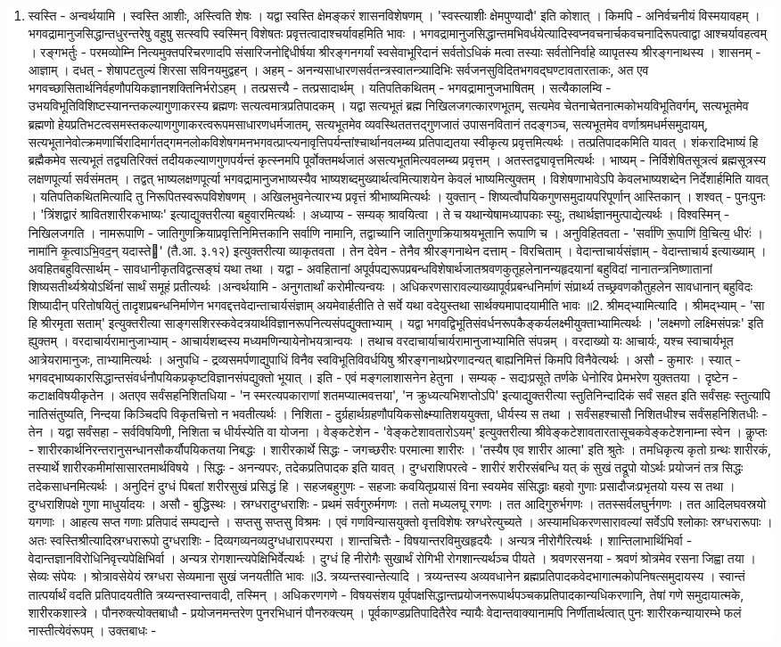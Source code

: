 1. स्वस्ति - अन्वर्थयामि । स्वस्ति आशीः, अस्त्विति शेषः । यद्वा स्वस्ति क्षेमङ्करं शासनविशेषणम् । 'स्वस्त्याशीः क्षेमपुण्यादौ' इति कोशात् । किमपि - अनिर्वचनीयं विस्मयावहम् । भगवद्रामानुजसिद्धान्तधुरन्तरेषु वहुषु सत्स्वपि स्वस्मिन् विशेषतः प्रवृत्तत्वादाश्चर्यावहमिति भावः । भगवद्रामानुजसिद्धान्तमभिवर्धयेत्यादिस्वप्नवचनार्चकवचनादिरूपत्वाद्वा आश्चर्यावहत्वम् । रङ्गभर्तुः - परमव्योम्नि नित्यमुक्तपरिचरणादपि संसारिजनोद्दिधीर्षया श्रीरङ्गनगर्यां स्वसेवाभूरिदानं सर्वतोऽधिकं मत्वा तस्याः सर्वतोनिर्वाहे व्यापृतस्य श्रीरङ्गनाथस्य । शासनम् - आज्ञाम् । दधत् - शेषापटतुल्यं शिरसा सविनयमुद्वहन् । अहम् - अनन्यसाधारणसर्वतन्त्रस्वातन्त्र्यादिभिः सर्वजनसुविदितभगवद्घण्टावतारताकः, अत एव भगवच्छासितार्थनिर्वहणौपयिकज्ञानशक्तिनिर्भरोऽहम् । तत्प्रसत्त्यै - तत्प्रसादार्थम् । यतिपतिकथितम् - भगवद्रामानुजभाषितम् । सत्यैकालम्वि - उभयविभूतिविशिष्टस्यानन्तकल्यागुणाकरस्य ब्रह्मणः सत्यत्वमात्रप्रतिपादकम् । यद्वा सत्यभूतं ब्रह्म निखिलजगत्कारणभूतम्, सत्यमेव चेतनाचेतनात्मकोभयविभूतिवर्गम्, सत्यभूतमेव ब्रह्मणो हेयप्रतिभटत्वसमस्तकल्याणगुणाकरत्वरूपमसाधारणधर्मजातम्, सत्यभूतमेव व्यवस्थिततत्तद्गुणजातं उपासनवितानं तदङ्गञ्च, सत्यभूतमेव वर्णाश्रमधर्मसमुदायम्, सत्यभूतानेवोत्क्रमणार्चिरादिमार्गतद्गमनलोकविशेषगमनभगवत्प्राप्त्यनावृत्तिपर्यन्तांश्चार्थानवलम्ब्य प्रतिपाद्यतया स्वीकृत्य प्रवृत्तमित्यर्थः । तत्प्रतिपादकमिति यावत् । शंकरादिभाष्यं हि ब्रह्मैकमेव सत्यभूतं तद्व्यतिरिक्तं तदीयकल्याणगुणपर्यन्तं कृत्स्नमपि पूर्वोक्तमर्थजातं असत्यभूतमित्यवलम्ब्य प्रवृत्तम् । अतस्तद्व्यावृत्तमित्यर्थः । भाष्यम् - निर्विशेषितसूत्रत्वं ब्रह्मसूत्रस्य लक्षणपूर्त्या सर्वसंमतम् । तद्वत् भाष्यलक्षणपूर्त्या भगवद्रामानुजभाष्यस्यैव भाष्यशब्दमुख्यार्थत्वमित्याशयेन केवलं भाष्यमित्युक्तम् । विशेषणाभावेऽपि केवलभाष्यशब्देन निर्देशार्हमिति यावत् । यतिपतिकथितमित्यादि तु निरूपितस्वरूपविशेषणम् । अखिलभुवनेत्यारभ्य प्रवृत्तं श्रीभाष्यमित्यर्थः । युक्तान् - शिष्यत्वौपयिकगुणसमुदायपरिपूर्णान् आस्तिकान् । शश्वत् - पुनःपुनः । 'त्रिंशद्वारं श्रावितशारीरकभाष्यः' इत्याद्युक्तरीत्या बहुवारमित्यर्थः । अध्याप्य - सम्यक् श्रावयित्वा । ते च यथान्येषामध्यापकाः स्युः, तथार्थज्ञानमुत्पाद्येत्यर्थः । विश्वस्मिन् - निखिलजगति । नामरूपाणि - जातिगुणक्रियाप्रवृत्तिनिमित्तकानि सर्वाणि नामानि, तद्वाच्यानि जातिगुणक्रियाश्रयभूतानि रूपाणि च । अनुविहितवता - 'सर्वा॑णि रू॒पाणि॑ वि॒चित्य॒ धीरः॑ । नामा॑नि कृ॒त्वाऽभि॒वद॒न् यदास्ते' (तै.आ. ३.१२) इत्युक्तरीत्या व्याकृतवता । तेन देवेन - तेनैव श्रीरङ्गनाथेन दत्ताम् - विरचिताम् । वेदान्ताचार्यसंज्ञाम् - वेदान्ताचार्य इत्याख्याम् । अवहितबहुवित्सार्थम् - सावधानीकृतविद्वत्सङ्घं यथा तथा । यद्वा - अवहितानां अपूर्वपद्यरूपप्रबन्धविशेषार्थजातश्रवणकुतूहलेनानन्यहृदयानां बहुविदां नानातन्त्रनिष्णातानां शिष्यसतीर्थ्यश्रेयोऽर्थिनां सार्थं समूहं प्रतीत्यर्थः ।अन्वर्थयामि - अनुगतार्थां करोमीत्यन्वयः । अधिकरणसारावल्याख्यापूर्वप्रबन्धनिर्माणं संप्रार्थ्य तच्छ्रवणकौतुहलेन सावधानान् बहुविदः शिष्यादीन् परितोषयितुं तादृशप्रबन्धनिर्माणेन भगवद्दत्तवेदान्ताचार्यसंज्ञाम् अयमेवार्हतीति ते सर्वे यथा वदेयुस्तथा सार्थक्यमापादयामीति भावः ॥2. श्रीमद्भ्यामित्यादि । श्रीमद्भ्याम् - 'सा हि श्रीरमृता सताम्' इत्युक्तरीत्या साङ्गसशिरस्कवेदत्रयार्थविज्ञानरूपनित्यसंपद्युक्ताभ्याम् । यद्वा भगवद्विभूतिसंवर्धनरूपकैङ्कर्यलक्ष्मीयुक्ताभ्यामित्यर्थः । 'लक्ष्मणो लक्ष्मिसंपन्नः' इति ह्युक्तम् । वरदाचार्यरामानुजाभ्याम् - आचार्यशब्दस्य मध्यमणिन्यायेनोभयत्रान्वयः । तथाच वरदाचार्याचार्यरामानुजाभ्यामिति संपन्नम् । वरदाख्यो यः आचार्यः, यश्च स्वाचार्यभूत आत्रेयरामानुजः, ताभ्यामित्यर्थः । अनुपधि - द्रव्यसमर्पणाद्युपाधिं विनैव स्वविभूतिविवर्धयिषु श्रीरङ्गनाथप्रेरणादन्यत् बाह्यनिमित्तं किमपि विनैवेत्यर्थः । असौ - कुमारः । स्यात् - भगवद्भाष्यकारसिद्धान्तसंवर्धनौपयिकप्रकृष्टविज्ञानसंपद्युक्तो भूयात् । इति - एवं मङ्गलाशासनेन हेतुना । सम्यक् - सद्यःप्रसूते तर्णके धेनोरिव प्रेमभरेण युक्ततया । दृष्टेन - कटाक्षविषयीकृतेन । अतएव सर्वंसहनिशितधिया - 'न स्मरत्यपकाराणां शतमप्यात्मवत्तया', 'न क्रुध्यत्यभिशप्तोऽपि' इत्याद्युक्तरीत्या स्तुतिनिन्दादिकं सर्वं सहत इति सर्वंसहः स्तुत्यापि नातिसंतुष्यति, निन्दया किञ्चिदपि विकृतचित्तो न भवतीत्यर्थः । निशिता - दुर्ग्रहार्थग्रहणौपयिकसोक्ष्म्यातिशययुक्ता, धीर्यस्य स तथा । सर्वंसहश्चासौ निशितधीश्च सर्वंसहनिशितधीः - तेन । यद्वा सर्वंसहा - सर्वविषयिणी, निशिता च धीर्यस्येति वा योजना । वेङ्कटेशेन - 'वेङ्कटेशावतारोऽयम्' इत्युक्तरीत्या श्रीवेङ्कटेशावतारतासूचकवेङ्कटेशनाम्ना स्वेन । कॢप्तः - शारीरकार्थनिरन्तरानुसन्धानसौकर्यौपयिकतया निबद्धः । शारीरकार्थे सिद्धः - जगच्छरीरः परमात्मा शारीरः । 'तस्यैष एव शारीर आत्मा' इति श्रुतेः । तमधिकृत्य कृतो ग्रन्थः शारीरकं, तस्यार्थे शारीरकमीमांसासारतमार्थविषये । सिद्धः - अनन्यपरः, तदेकप्रतिपादक इति यावत् । दुग्धराशिपरत्वे - शारीरं शरीरसंबन्धि यत् कं सुखं तद्रूपो योऽर्थः प्रयोजनं तत्र सिद्धः तदेकसाधनमित्यर्थः । अनुदिनं दुग्धं पिबतां शरीरसुखं प्रसिद्धं हि । सहजबहुगुणः - सहजाः कवयितृप्रयासं विना स्वयमेव संसिद्धाः बहवो गुणाः प्रसादौजःप्रभृतयो यस्य स तथा । दुग्धराशिपक्षे गुणा माधुर्यादयः । असौ - बुद्धिस्थः । स्रग्धरादुग्धराशिः - प्रथमं सर्वगुरुर्मगणः । ततो मध्यलघू रगणः । तत आदिगुरुर्भगणः । ततस्सर्वलघुर्नगणः । तत आदिलघवस्रयो यगणाः । आहत्य सप्त गणाः प्रतिपादं सम्पद्यन्ते । सप्तसु सप्तसु विश्रमः । एवं गणविन्यासयुक्तो वृत्तविशेषः स्रग्धरेत्युच्यते । अस्यामधिकरणसारावल्यां सर्वेऽपि श्लोकाः स्रग्धरारूपाः । अतः स्वस्तिश्रीत्यादिस्रग्धरारूपो दुग्धराशिः - दिव्यगव्यनव्यदुग्धधारापरम्परा । शान्तचित्तैः - विषयान्तरविमुखहृदयैः । अन्यत्र नीरोगैरित्यर्थः । शान्तिलाभार्थिभिर्वा - वेदान्तज्ञानविरोधिनिवृत्त्यपेक्षिभिर्वा । अन्यत्र रोगशान्त्यपेक्षिभिर्वेत्यर्थः । दुग्धं हि नीरोगैः सुखार्थं रोगिभी रोगशान्त्यर्थञ्च पीयते । श्रवणरसनया - श्रवणं श्रोत्रमेव रसना जिह्वा तया । सेव्यः संपेयः । श्रोत्रावसेयेयं स्रग्धरा सेव्यमाना सुखं जनयतीति भावः ॥3. त्रय्यन्तस्वान्तेत्यादि । त्रय्यन्तस्य अव्यवधानेन ब्रह्मप्रतिपादकवेदभागात्मकोपनिषत्समुदायस्य । स्वान्तं तात्पर्यार्थं वदति प्रतिपादयतीति त्रय्यन्तस्वान्तवादी, तस्मिन् । अधिकरणगणे - विषयसंशय पूर्वपक्षसिद्धान्तप्रयोजनरूपार्थपञ्चकप्रतिपादकान्यधिकरणानि, तेषां गणे समुदायात्मके, शारीरकशास्त्रे । पौनरुक्त्योक्तबाधौ - प्रयोजनमन्तरेण पुनरभिधानं पौनरुक्त्यम् । पूर्वकाण्डप्रतिपादितैरेव न्यायैः वेदान्तवाक्यानामपि निर्णीतार्थत्वात् पुनः शारीरकन्यायारम्भे फलं नास्तीत्येवंरूपम् । उक्तबाधः -